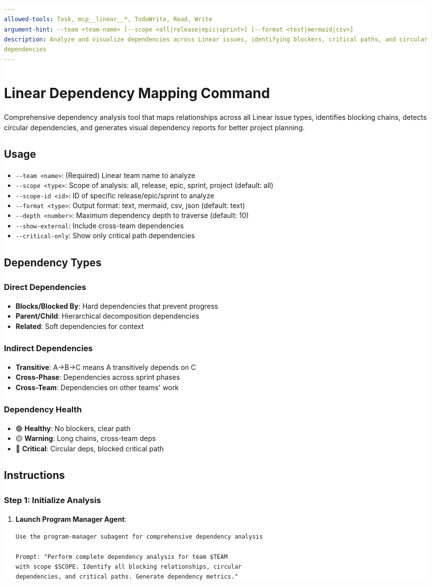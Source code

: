```yaml
---
allowed-tools: Task, mcp__linear__*, TodoWrite, Read, Write
argument-hint: --team <team-name> [--scope <all|release|epic|sprint>] [--format <text|mermaid|csv>]
description: Analyze and visualize dependencies across Linear issues, identifying blockers, critical paths, and circular dependencies
---
```


# Linear Dependency Mapping Command

Comprehensive dependency analysis tool that maps relationships across all Linear issue types, identifies blocking chains, detects circular dependencies, and generates visual dependency reports for better project planning.

## Usage
- `--team <name>`: (Required) Linear team name to analyze
- `--scope <type>`: Scope of analysis: all, release, epic, sprint, project (default: all)
- `--scope-id <id>`: ID of specific release/epic/sprint to analyze
- `--format <type>`: Output format: text, mermaid, csv, json (default: text)
- `--depth <number>`: Maximum dependency depth to traverse (default: 10)
- `--show-external`: Include cross-team dependencies
- `--critical-only`: Show only critical path dependencies

## Dependency Types

### Direct Dependencies
- **Blocks/Blocked By**: Hard dependencies that prevent progress
- **Parent/Child**: Hierarchical decomposition dependencies
- **Related**: Soft dependencies for context

### Indirect Dependencies
- **Transitive**: A→B→C means A transitively depends on C
- **Cross-Phase**: Dependencies across sprint phases
- **Cross-Team**: Dependencies on other teams' work

### Dependency Health
- 🟢 **Healthy**: No blockers, clear path
- 🟡 **Warning**: Long chains, cross-team deps
- 🔴 **Critical**: Circular deps, blocked critical path

## Instructions

### Step 1: Initialize Analysis
1. **Launch Program Manager Agent**:
   ```
   Use the program-manager subagent for comprehensive dependency analysis
   
   Prompt: "Perform complete dependency analysis for team $TEAM 
   with scope $SCOPE. Identify all blocking relationships, circular 
   dependencies, and critical paths. Generate dependency metrics."
   ```
